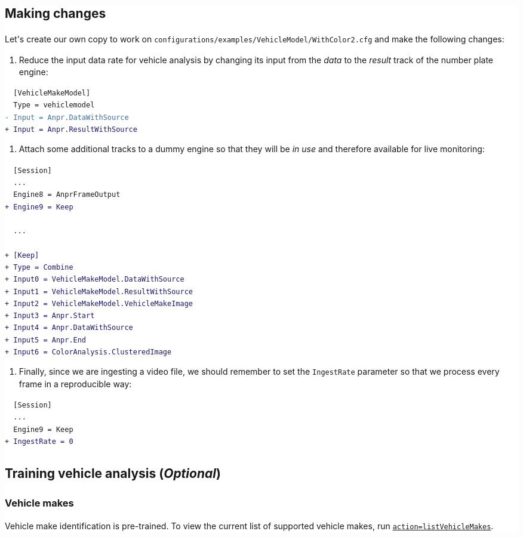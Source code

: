 ## Making changes

Let's create our own copy to work on `configurations/examples/VehicleModel/WithColor2.cfg` and make the following changes:

1. Reduce the input data rate for vehicle analysis by changing its input from the *data* to the *result* track of the number plate engine:

  ```diff
    [VehicleMakeModel]
    Type = vehiclemodel
  - Input = Anpr.DataWithSource
  + Input = Anpr.ResultWithSource
  ```

1. Attach some additional tracks to a dummy engine so that they will be *in use* and therefore available for live monitoring:

  ```diff
    [Session]
    ...
    Engine8 = AnprFrameOutput
  + Engine9 = Keep

    ...

  + [Keep]
  + Type = Combine
  + Input0 = VehicleMakeModel.DataWithSource
  + Input1 = VehicleMakeModel.ResultWithSource
  + Input2 = VehicleMakeModel.VehicleMakeImage
  + Input3 = Anpr.Start
  + Input4 = Anpr.DataWithSource
  + Input5 = Anpr.End
  + Input6 = ColorAnalysis.ClusteredImage
  ```

1. Finally, since we are ingesting a video file, we should remember to set the `IngestRate` parameter so that we process every frame in a reproducible way:

  ```diff
    [Session]
    ...
    Engine9 = Keep
  + IngestRate = 0
  ```

## Training vehicle analysis (*Optional*)

### Vehicle makes

Vehicle make identification is pre-trained.  To view the current list of supported vehicle makes, run [`action=listVehicleMakes`](http://127.0.0.1:14000/a=listVehicleMakes).

